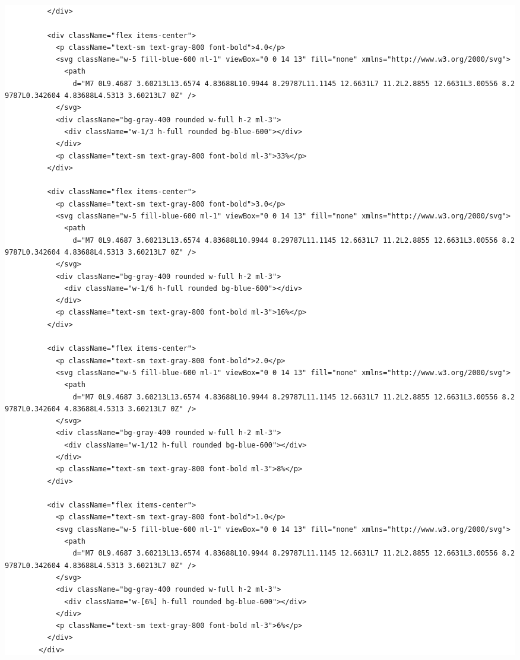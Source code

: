               </div>

              <div className="flex items-center">
                <p className="text-sm text-gray-800 font-bold">4.0</p>
                <svg className="w-5 fill-blue-600 ml-1" viewBox="0 0 14 13" fill="none" xmlns="http://www.w3.org/2000/svg">
                  <path
                    d="M7 0L9.4687 3.60213L13.6574 4.83688L10.9944 8.29787L11.1145 12.6631L7 11.2L2.8855 12.6631L3.00556 8.29787L0.342604 4.83688L4.5313 3.60213L7 0Z" />
                </svg>
                <div className="bg-gray-400 rounded w-full h-2 ml-3">
                  <div className="w-1/3 h-full rounded bg-blue-600"></div>
                </div>
                <p className="text-sm text-gray-800 font-bold ml-3">33%</p>
              </div>

              <div className="flex items-center">
                <p className="text-sm text-gray-800 font-bold">3.0</p>
                <svg className="w-5 fill-blue-600 ml-1" viewBox="0 0 14 13" fill="none" xmlns="http://www.w3.org/2000/svg">
                  <path
                    d="M7 0L9.4687 3.60213L13.6574 4.83688L10.9944 8.29787L11.1145 12.6631L7 11.2L2.8855 12.6631L3.00556 8.29787L0.342604 4.83688L4.5313 3.60213L7 0Z" />
                </svg>
                <div className="bg-gray-400 rounded w-full h-2 ml-3">
                  <div className="w-1/6 h-full rounded bg-blue-600"></div>
                </div>
                <p className="text-sm text-gray-800 font-bold ml-3">16%</p>
              </div>

              <div className="flex items-center">
                <p className="text-sm text-gray-800 font-bold">2.0</p>
                <svg className="w-5 fill-blue-600 ml-1" viewBox="0 0 14 13" fill="none" xmlns="http://www.w3.org/2000/svg">
                  <path
                    d="M7 0L9.4687 3.60213L13.6574 4.83688L10.9944 8.29787L11.1145 12.6631L7 11.2L2.8855 12.6631L3.00556 8.29787L0.342604 4.83688L4.5313 3.60213L7 0Z" />
                </svg>
                <div className="bg-gray-400 rounded w-full h-2 ml-3">
                  <div className="w-1/12 h-full rounded bg-blue-600"></div>
                </div>
                <p className="text-sm text-gray-800 font-bold ml-3">8%</p>
              </div>

              <div className="flex items-center">
                <p className="text-sm text-gray-800 font-bold">1.0</p>
                <svg className="w-5 fill-blue-600 ml-1" viewBox="0 0 14 13" fill="none" xmlns="http://www.w3.org/2000/svg">
                  <path
                    d="M7 0L9.4687 3.60213L13.6574 4.83688L10.9944 8.29787L11.1145 12.6631L7 11.2L2.8855 12.6631L3.00556 8.29787L0.342604 4.83688L4.5313 3.60213L7 0Z" />
                </svg>
                <div className="bg-gray-400 rounded w-full h-2 ml-3">
                  <div className="w-[6%] h-full rounded bg-blue-600"></div>
                </div>
                <p className="text-sm text-gray-800 font-bold ml-3">6%</p>
              </div>
            </div>
